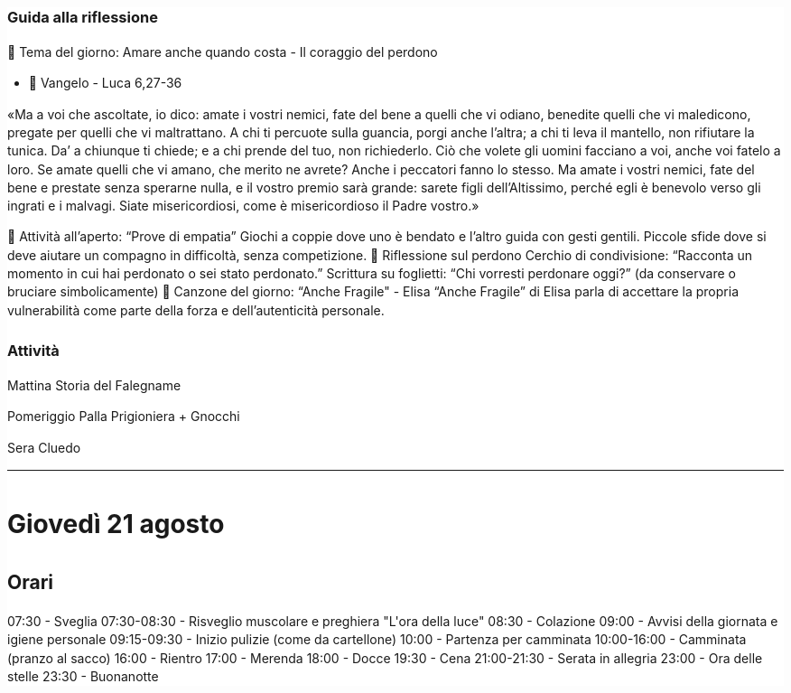 ### Guida alla riflessione

🌟 Tema del giorno:
Amare anche quando costa - Il coraggio del perdono

- 📖 Vangelo - Luca 6,27-36

«Ma a voi che ascoltate, io dico: amate i vostri nemici, fate del bene a quelli che vi odiano, benedite quelli che vi maledicono, pregate per quelli che vi maltrattano. A chi ti percuote sulla guancia, porgi anche l’altra; a chi ti leva il mantello, non rifiutare la tunica. Da’ a chiunque ti chiede; e a chi prende del tuo, non richiederlo. Ciò che volete gli uomini facciano a voi, anche voi fatelo a loro. Se amate quelli che vi amano, che merito ne avrete? Anche i peccatori fanno lo stesso. Ma amate i vostri nemici, fate del bene e prestate senza sperarne nulla, e il vostro premio sarà grande: sarete figli dell’Altissimo, perché egli è benevolo verso gli ingrati e i malvagi. Siate misericordiosi, come è misericordioso il Padre vostro.»

🌳 Attività all’aperto: “Prove di empatia”
Giochi a coppie dove uno è bendato e l’altro guida con gesti gentili.
Piccole sfide dove si deve aiutare un compagno in difficoltà, senza competizione.
💬 Riflessione sul perdono
Cerchio di condivisione: “Racconta un momento in cui hai perdonato o sei stato perdonato.”
Scrittura su foglietti: “Chi vorresti perdonare oggi?” (da conservare o bruciare simbolicamente)
🎵 Canzone del giorno:
“Anche Fragile" - Elisa
“Anche Fragile” di Elisa parla di accettare la propria vulnerabilità come parte della forza e dell’autenticità personale.

### Attività

Mattina
Storia del Falegname

Pomeriggio
Palla Prigioniera + Gnocchi

Sera
Cluedo

---

# Giovedì 21 agosto

## Orari

07:30 - Sveglia
07:30-08:30 - Risveglio muscolare e preghiera "L'ora della luce"
08:30 - Colazione
09:00 - Avvisi della giornata e igiene personale
09:15-09:30 - Inizio pulizie (come da cartellone)
10:00 - Partenza per camminata
10:00-16:00 - Camminata (pranzo al sacco)
16:00 - Rientro
17:00 - Merenda
18:00 - Docce
19:30 - Cena
21:00-21:30 - Serata in allegria
23:00 - Ora delle stelle
23:30 - Buonanotte
